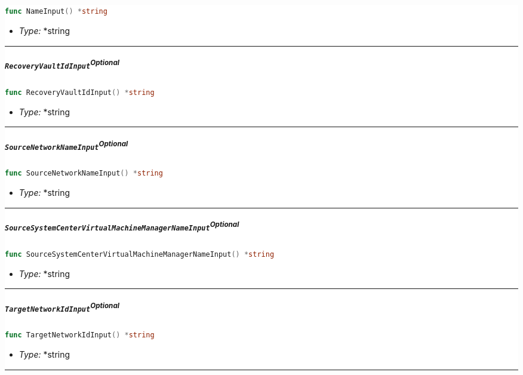 ```go
func NameInput() *string
```

- *Type:* *string

---

##### `RecoveryVaultIdInput`<sup>Optional</sup> <a name="RecoveryVaultIdInput" id="@cdktf/provider-azurerm.siteRecoveryHypervNetworkMapping.SiteRecoveryHypervNetworkMapping.property.recoveryVaultIdInput"></a>

```go
func RecoveryVaultIdInput() *string
```

- *Type:* *string

---

##### `SourceNetworkNameInput`<sup>Optional</sup> <a name="SourceNetworkNameInput" id="@cdktf/provider-azurerm.siteRecoveryHypervNetworkMapping.SiteRecoveryHypervNetworkMapping.property.sourceNetworkNameInput"></a>

```go
func SourceNetworkNameInput() *string
```

- *Type:* *string

---

##### `SourceSystemCenterVirtualMachineManagerNameInput`<sup>Optional</sup> <a name="SourceSystemCenterVirtualMachineManagerNameInput" id="@cdktf/provider-azurerm.siteRecoveryHypervNetworkMapping.SiteRecoveryHypervNetworkMapping.property.sourceSystemCenterVirtualMachineManagerNameInput"></a>

```go
func SourceSystemCenterVirtualMachineManagerNameInput() *string
```

- *Type:* *string

---

##### `TargetNetworkIdInput`<sup>Optional</sup> <a name="TargetNetworkIdInput" id="@cdktf/provider-azurerm.siteRecoveryHypervNetworkMapping.SiteRecoveryHypervNetworkMapping.property.targetNetworkIdInput"></a>

```go
func TargetNetworkIdInput() *string
```

- *Type:* *string

---